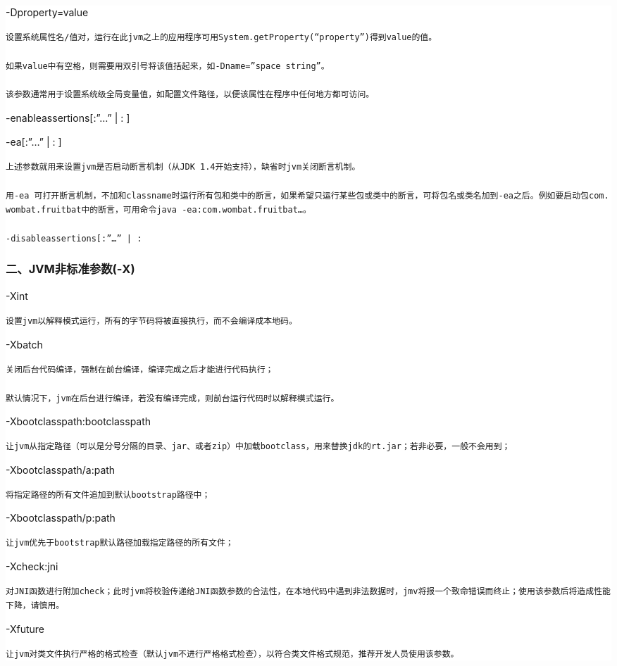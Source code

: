-Dproperty=value
```
设置系统属性名/值对，运行在此jvm之上的应用程序可用System.getProperty(“property”)得到value的值。

如果value中有空格，则需要用双引号将该值括起来，如-Dname=”space string”。

该参数通常用于设置系统级全局变量值，如配置文件路径，以便该属性在程序中任何地方都可访问。
```

-enableassertions[:”…” | : ]

-ea[:”…” | : ]

```
上述参数就用来设置jvm是否启动断言机制（从JDK 1.4开始支持），缺省时jvm关闭断言机制。

用-ea 可打开断言机制，不加和classname时运行所有包和类中的断言，如果希望只运行某些包或类中的断言，可将包名或类名加到-ea之后。例如要启动包com.wombat.fruitbat中的断言，可用命令java -ea:com.wombat.fruitbat…。

-disableassertions[:”…” | :
```

### 二、JVM非标准参数(-X)
-Xint
```
设置jvm以解释模式运行，所有的字节码将被直接执行，而不会编译成本地码。
```

-Xbatch
```
关闭后台代码编译，强制在前台编译，编译完成之后才能进行代码执行；

默认情况下，jvm在后台进行编译，若没有编译完成，则前台运行代码时以解释模式运行。
```

-Xbootclasspath:bootclasspath
```
让jvm从指定路径（可以是分号分隔的目录、jar、或者zip）中加载bootclass，用来替换jdk的rt.jar；若非必要，一般不会用到；
```

-Xbootclasspath/a:path
```
将指定路径的所有文件追加到默认bootstrap路径中；
```

-Xbootclasspath/p:path
```
让jvm优先于bootstrap默认路径加载指定路径的所有文件；
```

-Xcheck:jni
```
对JNI函数进行附加check；此时jvm将校验传递给JNI函数参数的合法性，在本地代码中遇到非法数据时，jmv将报一个致命错误而终止；使用该参数后将造成性能下降，请慎用。
```

-Xfuture
```
让jvm对类文件执行严格的格式检查（默认jvm不进行严格格式检查），以符合类文件格式规范，推荐开发人员使用该参数。
```
